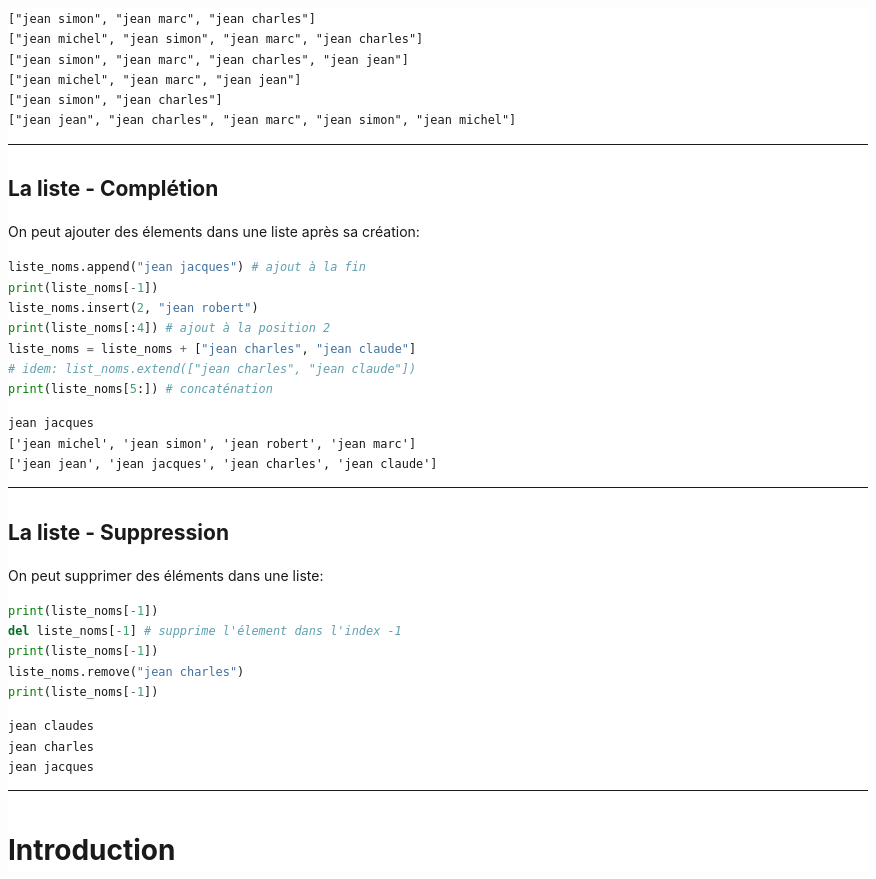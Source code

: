 ````
["jean simon", "jean marc", "jean charles"]
["jean michel", "jean simon", "jean marc", "jean charles"]
["jean simon", "jean marc", "jean charles", "jean jean"]
["jean michel", "jean marc", "jean jean"]
["jean simon", "jean charles"]
["jean jean", "jean charles", "jean marc", "jean simon", "jean michel"]
````

---

## La liste - Complétion

On peut ajouter des élements dans une liste après sa création:
````python
liste_noms.append("jean jacques") # ajout à la fin
print(liste_noms[-1])
liste_noms.insert(2, "jean robert") 
print(liste_noms[:4]) # ajout à la position 2
liste_noms = liste_noms + ["jean charles", "jean claude"]
# idem: list_noms.extend(["jean charles", "jean claude"])
print(liste_noms[5:]) # concaténation
````

````
jean jacques
['jean michel', 'jean simon', 'jean robert', 'jean marc']
['jean jean', 'jean jacques', 'jean charles', 'jean claude']
````

---


## La liste - Suppression

On peut supprimer des éléments dans une liste:
````python
print(liste_noms[-1])
del liste_noms[-1] # supprime l'élement dans l'index -1
print(liste_noms[-1])
liste_noms.remove("jean charles")
print(liste_noms[-1])
````

````
jean claudes
jean charles
jean jacques
````

---

# Introduction
